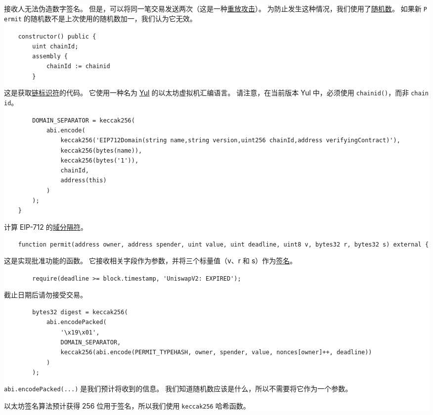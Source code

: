 接收人无法伪造数字签名。 但是，可以将同一笔交易发送两次（这是一种[重放攻击](https://wikipedia.org/wiki/Replay_attack)）。 为防止发生这种情况，我们使用了[随机数](https://wikipedia.org/wiki/Cryptographic_nonce)。 如果新 `Permit` 的随机数不是上次使用的随机数加一，我们认为它无效。

```solidity
    constructor() public {
        uint chainId;
        assembly {
            chainId := chainid
        }
```

这是获取[链标识符](https://chainid.network/)的代码。 它使用一种名为 [Yul](https://docs.soliditylang.org/en/v0.8.4/yul.html) 的以太坊虚拟机汇编语言。 请注意，在当前版本 Yul 中，必须使用 `chainid()`，而非 `chainid`。

```solidity
        DOMAIN_SEPARATOR = keccak256(
            abi.encode(
                keccak256('EIP712Domain(string name,string version,uint256 chainId,address verifyingContract)'),
                keccak256(bytes(name)),
                keccak256(bytes('1')),
                chainId,
                address(this)
            )
        );
    }
```

计算 EIP-712 的[域分隔符](https://eips.ethereum.org/EIPS/eip-712#rationale-for-domainseparator)。

```solidity
    function permit(address owner, address spender, uint value, uint deadline, uint8 v, bytes32 r, bytes32 s) external {
```

这是实现批准功能的函数。 它接收相关字段作为参数，并将三个标量值（v、r 和 s）作为[签名](https://yos.io/2018/11/16/ethereum-signatures/)。

```solidity
        require(deadline >= block.timestamp, 'UniswapV2: EXPIRED');
```

截止日期后请勿接受交易。

```solidity
        bytes32 digest = keccak256(
            abi.encodePacked(
                '\x19\x01',
                DOMAIN_SEPARATOR,
                keccak256(abi.encode(PERMIT_TYPEHASH, owner, spender, value, nonces[owner]++, deadline))
            )
        );
```

`abi.encodePacked(...)` 是我们预计将收到的信息。 我们知道随机数应该是什么，所以不需要将它作为一个参数。

以太坊签名算法预计获得 256 位用于签名，所以我们使用 `keccak256` 哈希函数。
